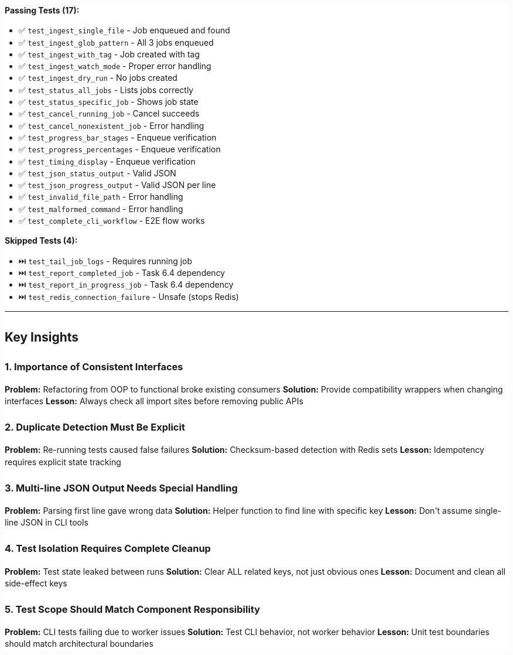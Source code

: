 **Passing Tests (17):**
- ✅ `test_ingest_single_file` - Job enqueued and found
- ✅ `test_ingest_glob_pattern` - All 3 jobs enqueued
- ✅ `test_ingest_with_tag` - Job created with tag
- ✅ `test_ingest_watch_mode` - Proper error handling
- ✅ `test_ingest_dry_run` - No jobs created
- ✅ `test_status_all_jobs` - Lists jobs correctly
- ✅ `test_status_specific_job` - Shows job state
- ✅ `test_cancel_running_job` - Cancel succeeds
- ✅ `test_cancel_nonexistent_job` - Error handling
- ✅ `test_progress_bar_stages` - Enqueue verification
- ✅ `test_progress_percentages` - Enqueue verification
- ✅ `test_timing_display` - Enqueue verification
- ✅ `test_json_status_output` - Valid JSON
- ✅ `test_json_progress_output` - Valid JSON per line
- ✅ `test_invalid_file_path` - Error handling
- ✅ `test_malformed_command` - Error handling
- ✅ `test_complete_cli_workflow` - E2E flow works

**Skipped Tests (4):**
- ⏭️ `test_tail_job_logs` - Requires running job
- ⏭️ `test_report_completed_job` - Task 6.4 dependency
- ⏭️ `test_report_in_progress_job` - Task 6.4 dependency
- ⏭️ `test_redis_connection_failure` - Unsafe (stops Redis)

---

## Key Insights

### 1. Importance of Consistent Interfaces
**Problem:** Refactoring from OOP to functional broke existing consumers
**Solution:** Provide compatibility wrappers when changing interfaces
**Lesson:** Always check all import sites before removing public APIs

### 2. Duplicate Detection Must Be Explicit
**Problem:** Re-running tests caused false failures
**Solution:** Checksum-based detection with Redis sets
**Lesson:** Idempotency requires explicit state tracking

### 3. Multi-line JSON Output Needs Special Handling
**Problem:** Parsing first line gave wrong data
**Solution:** Helper function to find line with specific key
**Lesson:** Don't assume single-line JSON in CLI tools

### 4. Test Isolation Requires Complete Cleanup
**Problem:** Test state leaked between runs
**Solution:** Clear ALL related keys, not just obvious ones
**Lesson:** Document and clean all side-effect keys

### 5. Test Scope Should Match Component Responsibility
**Problem:** CLI tests failing due to worker issues
**Solution:** Test CLI behavior, not worker behavior
**Lesson:** Unit test boundaries should match architectural boundaries
